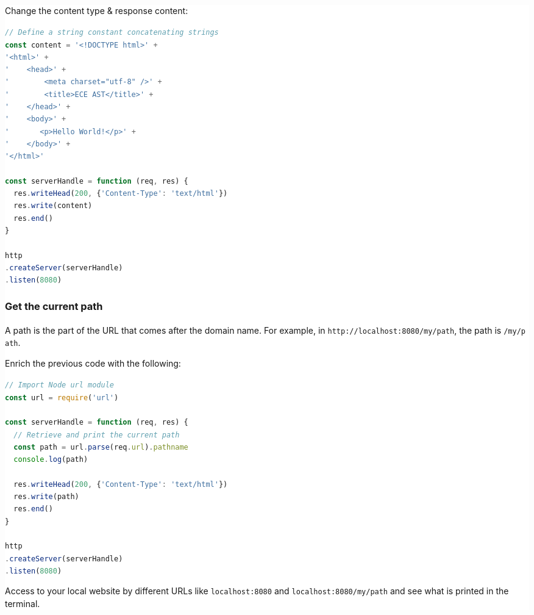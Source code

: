 Change the content type & response content:

```js
// Define a string constant concatenating strings
const content = '<!DOCTYPE html>' +
'<html>' +
'    <head>' +
'        <meta charset="utf-8" />' +
'        <title>ECE AST</title>' +
'    </head>' + 
'    <body>' +
'       <p>Hello World!</p>' +
'    </body>' +
'</html>'

const serverHandle = function (req, res) {
  res.writeHead(200, {'Content-Type': 'text/html'})
  res.write(content)
  res.end()
}

http
.createServer(serverHandle)
.listen(8080)
```

### Get the current path

A path is the part of the URL that comes after the domain name. For example, in `http://localhost:8080/my/path`, the path is `/my/path`.

Enrich the previous code with the following:

```js
// Import Node url module
const url = require('url')

const serverHandle = function (req, res) {
  // Retrieve and print the current path
  const path = url.parse(req.url).pathname
  console.log(path)

  res.writeHead(200, {'Content-Type': 'text/html'})
  res.write(path)
  res.end()
}

http
.createServer(serverHandle)
.listen(8080)
```

Access to your local website by different URLs like `localhost:8080` and `localhost:8080/my/path` and see what is printed in the terminal.
